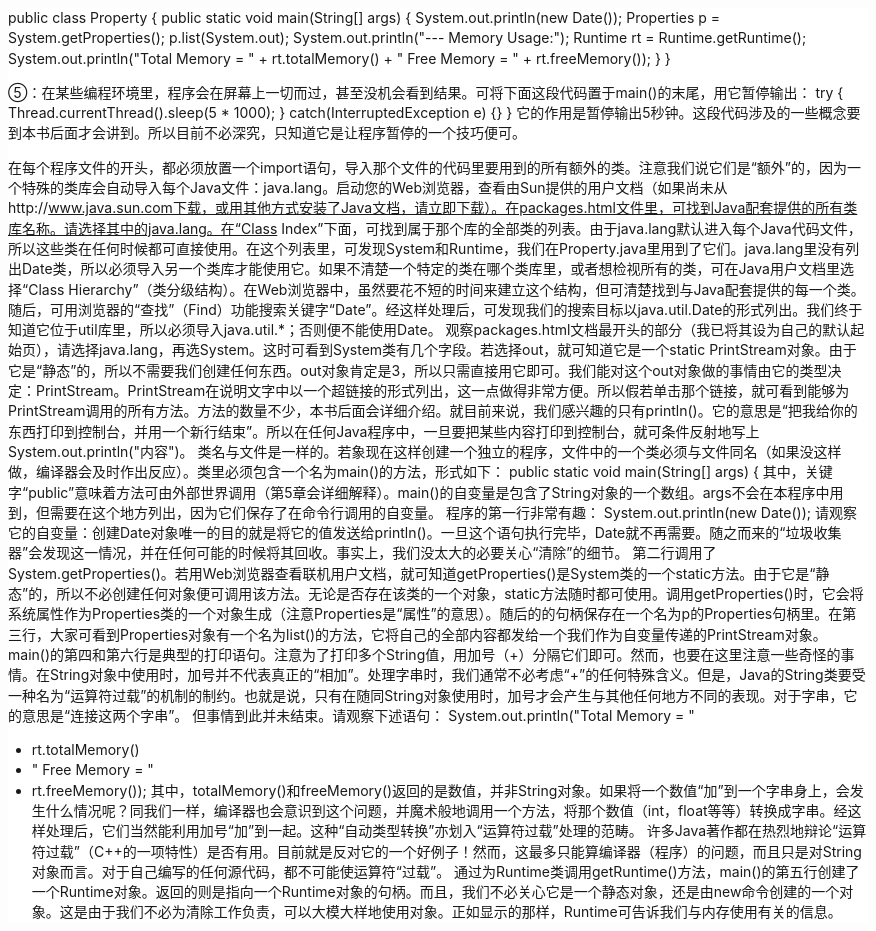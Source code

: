 public class Property {
  public static void main(String[] args) {
    System.out.println(new Date());
    Properties p = System.getProperties();
    p.list(System.out);
    System.out.println("--- Memory Usage:");
    Runtime rt = Runtime.getRuntime();
    System.out.println("Total Memory = "
                       + rt.totalMemory()
                       + " Free Memory = "
                       + rt.freeMemory());
  }
}

⑤：在某些编程环境里，程序会在屏幕上一切而过，甚至没机会看到结果。可将下面这段代码置于main()的末尾，用它暂停输出：
try {
Thread.currentThread().sleep(5 * 1000);
} catch(InterruptedException e) {}
}
它的作用是暂停输出5秒钟。这段代码涉及的一些概念要到本书后面才会讲到。所以目前不必深究，只知道它是让程序暂停的一个技巧便可。


在每个程序文件的开头，都必须放置一个import语句，导入那个文件的代码里要用到的所有额外的类。注意我们说它们是“额外”的，因为一个特殊的类库会自动导入每个Java文件：java.lang。启动您的Web浏览器，查看由Sun提供的用户文档（如果尚未从http://www.java.sun.com下载，或用其他方式安装了Java文档，请立即下载）。在packages.html文件里，可找到Java配套提供的所有类库名称。请选择其中的java.lang。在“Class Index”下面，可找到属于那个库的全部类的列表。由于java.lang默认进入每个Java代码文件，所以这些类在任何时候都可直接使用。在这个列表里，可发现System和Runtime，我们在Property.java里用到了它们。java.lang里没有列出Date类，所以必须导入另一个类库才能使用它。如果不清楚一个特定的类在哪个类库里，或者想检视所有的类，可在Java用户文档里选择“Class Hierarchy”（类分级结构）。在Web浏览器中，虽然要花不短的时间来建立这个结构，但可清楚找到与Java配套提供的每一个类。随后，可用浏览器的“查找”（Find）功能搜索关键字“Date”。经这样处理后，可发现我们的搜索目标以java.util.Date的形式列出。我们终于知道它位于util库里，所以必须导入java.util.*；否则便不能使用Date。
观察packages.html文档最开头的部分（我已将其设为自己的默认起始页），请选择java.lang，再选System。这时可看到System类有几个字段。若选择out，就可知道它是一个static PrintStream对象。由于它是“静态”的，所以不需要我们创建任何东西。out对象肯定是3，所以只需直接用它即可。我们能对这个out对象做的事情由它的类型决定：PrintStream。PrintStream在说明文字中以一个超链接的形式列出，这一点做得非常方便。所以假若单击那个链接，就可看到能够为PrintStream调用的所有方法。方法的数量不少，本书后面会详细介绍。就目前来说，我们感兴趣的只有println()。它的意思是“把我给你的东西打印到控制台，并用一个新行结束”。所以在任何Java程序中，一旦要把某些内容打印到控制台，就可条件反射地写上System.out.println("内容")。
类名与文件是一样的。若象现在这样创建一个独立的程序，文件中的一个类必须与文件同名（如果没这样做，编译器会及时作出反应）。类里必须包含一个名为main()的方法，形式如下：
public static void main(String[] args) {
其中，关键字“public”意味着方法可由外部世界调用（第5章会详细解释）。main()的自变量是包含了String对象的一个数组。args不会在本程序中用到，但需要在这个地方列出，因为它们保存了在命令行调用的自变量。
程序的第一行非常有趣：
System.out.println(new Date());
请观察它的自变量：创建Date对象唯一的目的就是将它的值发送给println()。一旦这个语句执行完毕，Date就不再需要。随之而来的“垃圾收集器”会发现这一情况，并在任何可能的时候将其回收。事实上，我们没太大的必要关心“清除”的细节。
第二行调用了System.getProperties()。若用Web浏览器查看联机用户文档，就可知道getProperties()是System类的一个static方法。由于它是“静态”的，所以不必创建任何对象便可调用该方法。无论是否存在该类的一个对象，static方法随时都可使用。调用getProperties()时，它会将系统属性作为Properties类的一个对象生成（注意Properties是“属性”的意思）。随后的的句柄保存在一个名为p的Properties句柄里。在第三行，大家可看到Properties对象有一个名为list()的方法，它将自己的全部内容都发给一个我们作为自变量传递的PrintStream对象。
main()的第四和第六行是典型的打印语句。注意为了打印多个String值，用加号（+）分隔它们即可。然而，也要在这里注意一些奇怪的事情。在String对象中使用时，加号并不代表真正的“相加”。处理字串时，我们通常不必考虑“+”的任何特殊含义。但是，Java的String类要受一种名为“运算符过载”的机制的制约。也就是说，只有在随同String对象使用时，加号才会产生与其他任何地方不同的表现。对于字串，它的意思是“连接这两个字串”。
但事情到此并未结束。请观察下述语句：
System.out.println("Total Memory = "
+ rt.totalMemory()
+ " Free Memory = "
+ rt.freeMemory());
其中，totalMemory()和freeMemory()返回的是数值，并非String对象。如果将一个数值“加”到一个字串身上，会发生什么情况呢？同我们一样，编译器也会意识到这个问题，并魔术般地调用一个方法，将那个数值（int，float等等）转换成字串。经这样处理后，它们当然能利用加号“加”到一起。这种“自动类型转换”亦划入“运算符过载”处理的范畴。
许多Java著作都在热烈地辩论“运算符过载”（C++的一项特性）是否有用。目前就是反对它的一个好例子！然而，这最多只能算编译器（程序）的问题，而且只是对String对象而言。对于自己编写的任何源代码，都不可能使运算符“过载”。
通过为Runtime类调用getRuntime()方法，main()的第五行创建了一个Runtime对象。返回的则是指向一个Runtime对象的句柄。而且，我们不必关心它是一个静态对象，还是由new命令创建的一个对象。这是由于我们不必为清除工作负责，可以大模大样地使用对象。正如显示的那样，Runtime可告诉我们与内存使用有关的信息。
